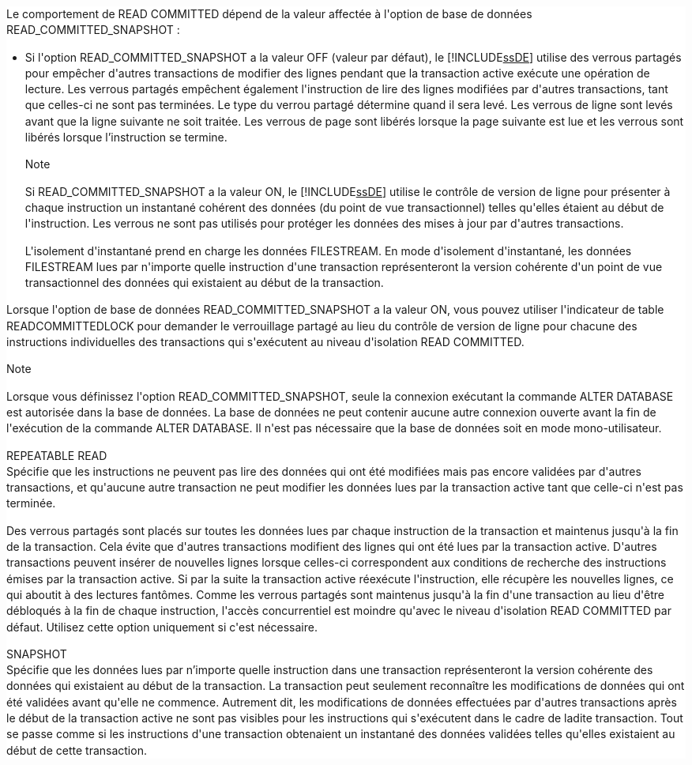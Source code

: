  Le comportement de READ COMMITTED dépend de la valeur affectée à l'option de base de données READ_COMMITTED_SNAPSHOT :  
  
-   Si l'option READ_COMMITTED_SNAPSHOT a la valeur OFF (valeur par défaut), le [!INCLUDE[ssDE](../../includes/ssde-md.md)] utilise des verrous partagés pour empêcher d'autres transactions de modifier des lignes pendant que la transaction active exécute une opération de lecture. Les verrous partagés empêchent également l'instruction de lire des lignes modifiées par d'autres transactions, tant que celles-ci ne sont pas terminées. Le type du verrou partagé détermine quand il sera levé. Les verrous de ligne sont levés avant que la ligne suivante ne soit traitée. Les verrous de page sont libérés lorsque la page suivante est lue et les verrous sont libérés lorsque l’instruction se termine.  
  
    > [!NOTE]  
    >  Si READ_COMMITTED_SNAPSHOT a la valeur ON, le [!INCLUDE[ssDE](../../includes/ssde-md.md)] utilise le contrôle de version de ligne pour présenter à chaque instruction un instantané cohérent des données (du point de vue transactionnel) telles qu'elles étaient au début de l'instruction. Les verrous ne sont pas utilisés pour protéger les données des mises à jour par d'autres transactions.  
    >   
    >  L'isolement d'instantané prend en charge les données FILESTREAM. En mode d'isolement d'instantané, les données FILESTREAM lues par n'importe quelle instruction d'une transaction représenteront la version cohérente d'un point de vue transactionnel des données qui existaient au début de la transaction.  
  
 Lorsque l'option de base de données READ_COMMITTED_SNAPSHOT a la valeur ON, vous pouvez utiliser l'indicateur de table READCOMMITTEDLOCK pour demander le verrouillage partagé au lieu du contrôle de version de ligne pour chacune des instructions individuelles des transactions qui s'exécutent au niveau d'isolation READ COMMITTED.  
  
> [!NOTE]  
>  Lorsque vous définissez l'option READ_COMMITTED_SNAPSHOT, seule la connexion exécutant la commande ALTER DATABASE est autorisée dans la base de données. La base de données ne peut contenir aucune autre connexion ouverte avant la fin de l'exécution de la commande ALTER DATABASE. Il n'est pas nécessaire que la base de données soit en mode mono-utilisateur.  
  
 REPEATABLE READ  
 Spécifie que les instructions ne peuvent pas lire des données qui ont été modifiées mais pas encore validées par d'autres transactions, et qu'aucune autre transaction ne peut modifier les données lues par la transaction active tant que celle-ci n'est pas terminée.  
  
 Des verrous partagés sont placés sur toutes les données lues par chaque instruction de la transaction et maintenus jusqu'à la fin de la transaction. Cela évite que d'autres transactions modifient des lignes qui ont été lues par la transaction active. D'autres transactions peuvent insérer de nouvelles lignes lorsque celles-ci correspondent aux conditions de recherche des instructions émises par la transaction active. Si par la suite la transaction active réexécute l'instruction, elle récupère les nouvelles lignes, ce qui aboutit à des lectures fantômes. Comme les verrous partagés sont maintenus jusqu'à la fin d'une transaction au lieu d'être débloqués à la fin de chaque instruction, l'accès concurrentiel est moindre qu'avec le niveau d'isolation READ COMMITTED par défaut. Utilisez cette option uniquement si c'est nécessaire.  
  
 SNAPSHOT  
 Spécifie que les données lues par n’importe quelle instruction dans une transaction représenteront la version cohérente des données qui existaient au début de la transaction. La transaction peut seulement reconnaître les modifications de données qui ont été validées avant qu'elle ne commence. Autrement dit, les modifications de données effectuées par d'autres transactions après le début de la transaction active ne sont pas visibles pour les instructions qui s'exécutent dans le cadre de ladite transaction. Tout se passe comme si les instructions d'une transaction obtenaient un instantané des données validées telles qu'elles existaient au début de cette transaction.  
  